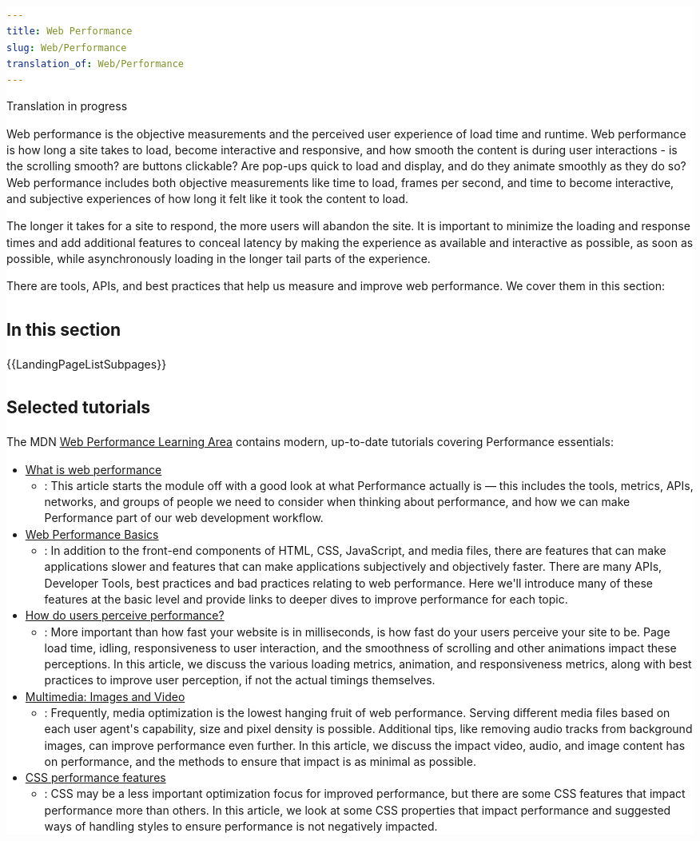 ```yaml
---
title: Web Performance
slug: Web/Performance
translation_of: Web/Performance
---
```

Translation in progress

Web performance is the objective measurements and the perceived user experience of load time and runtime. Web performance is how long a site takes to load, become interactive and responsive, and how smooth the content is during user interactions - is the scrolling smooth? are buttons clickable? Are pop-ups quick to load and display, and do they animate smoothly as they do so? Web performance includes both objective measurements like time to load, frames per second, and time to become interactive, and subjective experiences of how long it felt like it took the content to load.

The longer it takes for a site to respond, the more users will abandon the site. It is important to minimize the loading and response times and add additional features to conceal latency by making the experience as available and interactive as possible, as soon as possible, while asynchronously loading in the longer tail parts of the experience.

There are tools, APIs, and best practices that help us measure and improve web performance. We cover them in this section:

## In this section

{{LandingPageListSubpages}}

## Selected tutorials

The MDN [Web Performance Learning Area](/fr/docs/Learn/Performance) contains modern, up-to-date tutorials covering Performance essentials:

- [What is web performance](/fr/docs/Learn/Performance/What_is_web_performance)
  - : This article starts the module off with a good look at what Performance actually is — this includes the tools, metrics, APIs, networks, and groups of people we need to consider when thinking about performance, and how we can make Performance part of our web development workflow.
- [Web Performance Basics](/fr/docs/Learn/Performance/web_performance_basics)
  - : In addition to the front-end components of HTML, CSS, JavaScript, and media files, there are features that can make applications slower and features that can make applications subjectively and objectively faster. There are many APIs, Developer Tools, best practices and bad practices relating to web performance. Here we'll introduce many of these features at the basic level and provide links to deeper dives to improve performance for each topic.
- [How do users perceive performance?](/fr/docs/Learn/Performance/perceived_performance)
  - : More important than how fast your website is in milliseconds, is how fast do your users perceive your site to be. Page load time, idling, responsiveness to user interaction, and the smoothness of scrolling and other animations impact these perceptions. In this article, we discuss the various loading metrics, animation, and responsiveness metrics, along with best practices to improve user perception, if not the actual timings themselves.
- [Multimedia: Images and Video](/fr/docs/Learn/Performance/Multimedia)
  - : Frequently, media optimization is the lowest hanging fruit of web performance. Serving different media files based on each user agent's capability, size and pixel density is possible. Additional tips, like removing audio tracks from background images, can improve performance even further. In this article, we discuss the impact video, audio, and image content has on performance, and the methods to ensure that impact is as minimal as possible.
- [CSS performance features](/fr/docs/Learn/Performance/CSS_performance)
  - : CSS may be a less important optimization focus for improved performance, but there are some CSS features that impact performance more than others. In this article, we look at some CSS properties that impact performance and suggested ways of handling styles to ensure performance is not negatively impacted.
